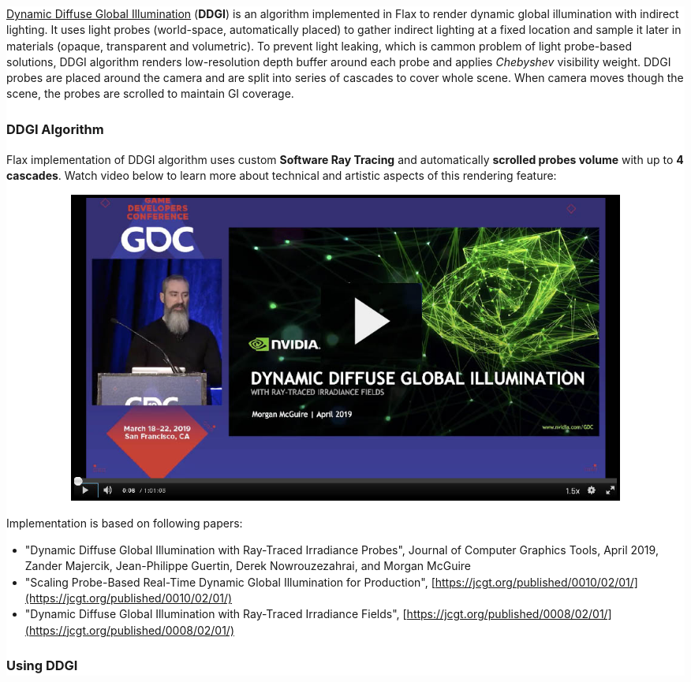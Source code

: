 
[Dynamic Diffuse Global Illumination](https://morgan3d.github.io/articles/2019-04-01-ddgi/) (**DDGI**) is an algorithm implemented in Flax to render dynamic global illumination with indirect lighting. It uses light probes (world-space, automatically placed) to gather indirect lighting at a fixed location and sample it later in materials (opaque, transparent and volumetric). To prevent light leaking, which is cammon problem of light probe-based solutions, DDGI algorithm renders low-resolution depth buffer around each probe and applies *Chebyshev* visibility weight. DDGI probes are placed around the camera and are split into series of cascades to cover whole scene. When camera moves though the scene, the probes are scrolled to maintain GI coverage.

### DDGI Algorithm

Flax implementation of DDGI algorithm uses custom **Software Ray Tracing** and automatically **scrolled probes volume** with up to **4 cascades**. Watch video below to learn more about technical and artistic aspects of this rendering feature:

<center><a href="https://www.gdcvault.com/play/1026182/" target="_blank"><img src="media/ddgi-video-icon.jpg" style="width:80%; border:4px solid #000"></a></center>

Implementation is based on following papers:
* "Dynamic Diffuse Global Illumination with Ray-Traced Irradiance Probes", Journal of Computer Graphics Tools, April 2019, Zander Majercik, Jean-Philippe Guertin, Derek Nowrouzezahrai, and Morgan McGuire
* "Scaling Probe-Based Real-Time Dynamic Global Illumination for Production", [https://jcgt.org/published/0010/02/01/](https://jcgt.org/published/0010/02/01/)
* "Dynamic Diffuse Global Illumination with Ray-Traced Irradiance Fields", [https://jcgt.org/published/0008/02/01/](https://jcgt.org/published/0008/02/01/)

### Using DDGI
